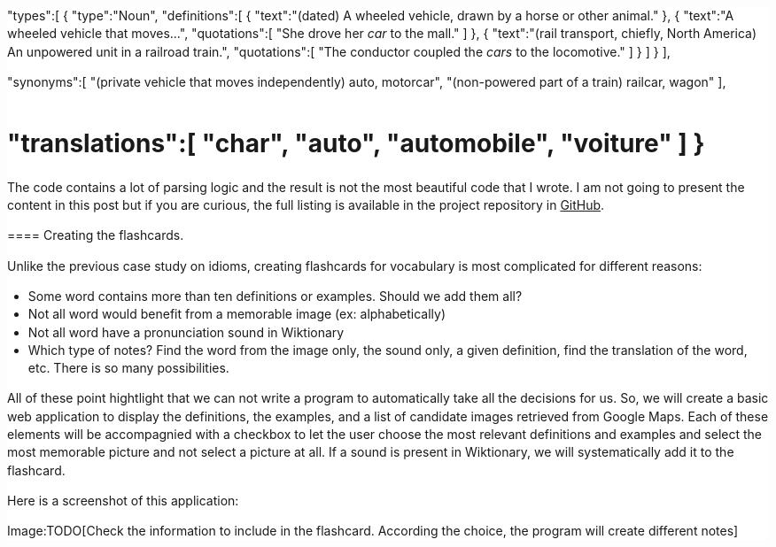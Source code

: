   "types":[
    {
      "type":"Noun",
      "definitions":[
        { "text":"(dated) A wheeled vehicle, drawn by a horse or other animal." },
        {
          "text":"A wheeled vehicle that moves...",
          "quotations":[
            "She drove her <em>car</em> to the mall."
          ]
        },
        {
          "text":"(rail transport, chiefly, North America) An unpowered unit in a railroad train.",
          "quotations":[
            "The conductor coupled the <em>cars</em> to the locomotive."
          ]
        }
       ]
     }
  ],

  "synonyms":[
    "(private vehicle that moves independently) auto, motorcar",
    "(non-powered part of a train) railcar, wagon"
  ],

  "translations":[
    "char",
    "auto",
    "automobile",
    "voiture"
  ]
}
===

The code contains a lot of parsing logic and the result is not the most beautiful code that I wrote. I am not going to present the content in this post but if you are curious, the full listing is available in the project repository in [GitHub](TODO).


==== Creating the flashcards.

Unlike the previous case study on idioms, creating flashcards for vocabulary is most complicated for different reasons:

- Some word contains more than ten definitions or examples. Should we add them all?
- Not all word would benefit from a memorable image (ex: alphabetically)
- Not all word have a pronunciation sound in Wiktionary
- Which type of notes? Find the word from the image only, the sound only, a given definition, find the translation of the word, etc. There is so many possibilities.

All of these point hightlight that we can not write a program to automatically take all the decisions for us. So, we will create a basic web application to display the definitions, the examples, and a list of candidate images retrieved from Google Maps. Each of these elements will be accompagnied with a checkbox to let the user choose the most relevant definitions and examples and select the most memorable picture and not select a picture at all. If a sound is present in Wiktionary, we will systematically add it to the flashcard.

 Here is a screenshot of this application:

 Image:TODO[Check the information to include in the flashcard. According the choice, the program will create different notes]



